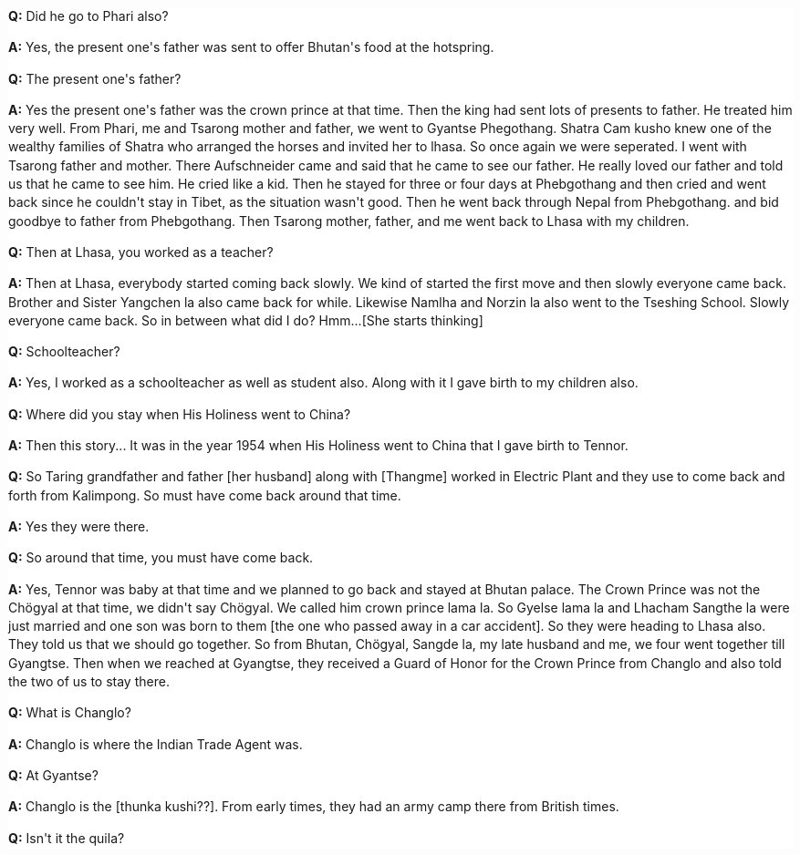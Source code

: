 **Q:**  Did he go to Phari also?   

**A:**  Yes, the present one's father was sent to offer Bhutan's food at the hotspring.   

**Q:**  The present one's father?   

**A:**  Yes the present one's father was the crown prince at that time. Then the king had sent lots of presents to father. He treated him very well. From Phari, me and Tsarong mother and father, we went to Gyantse Phegothang. <span class="tooltip" data-text="[tib. བཤད་སྒྲ] The name of the family of an important lay aristocratic official.">Shatra</span> Cam kusho knew one of the wealthy families of Shatra who arranged the horses and invited her to lhasa. So once again we were seperated. I went with Tsarong father and mother. There Aufschneider came and said that he came to see our father. He really loved our father and told us that he came to see him. He cried like a kid. Then he stayed for three or four days at Phebgothang and then cried and went back since he couldn't stay in Tibet, as the situation wasn't good. Then he went back through Nepal from Phebgothang. and bid goodbye to father from Phebgothang. Then Tsarong mother, father, and me went back to Lhasa with my children.   

**Q:**  Then at Lhasa, you worked as a teacher?   

**A:**  Then at Lhasa, everybody started coming back slowly. We kind of started the first move and then slowly everyone came back. Brother and Sister Yangchen la also came back for while. Likewise Namlha and Norzin la also went to the Tseshing School. Slowly everyone came back. So in between what did I do? Hmm...[She starts thinking]   

**Q:**  Schoolteacher?   

**A:**  Yes, I worked as a schoolteacher as well as student also. Along with it I gave birth to my children also.   

**Q:**  Where did you stay when His Holiness went to China?   

**A:**  Then this story... It was in the year 1954 when His Holiness went to China that I gave birth to Tennor.   

**Q:**  So Taring grandfather and father [her husband] along with [Thangme] worked in Electric Plant and they use to come back and forth from Kalimpong. So must have come back around that time.   

**A:**  Yes they were there.   

**Q:**  So around that time, you must have come back.   

**A:**  Yes, Tennor was baby at that time and we planned to go back and stayed at Bhutan palace. The Crown Prince was not the Chögyal at that time, we didn't say Chögyal. We called him crown prince lama la. So Gyelse lama la and Lhacham Sangthe la were just married and one son was born to them [the one who passed away in a car accident]. So they were heading to Lhasa also. They told us that we should go together. So from Bhutan, Chögyal, Sangde la, my late husband and me, we four went together till Gyangtse. Then when we reached at Gyangtse, they received a Guard of Honor for the Crown Prince from Changlo and also told the two of us to stay there.   

**Q:**  What is Changlo?   

**A:**  Changlo is where the Indian Trade Agent was.   

**Q:**  At Gyantse?   

**A:**  Changlo is the [thunka kushi??]. From early times, they had an army camp there from British times.   

**Q:**  Isn't it the quila?   
